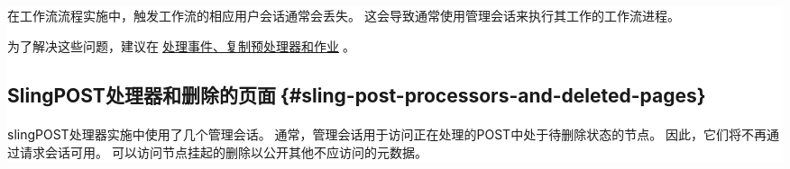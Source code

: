 在工作流流程实施中，触发工作流的相应用户会话通常会丢失。 这会导致通常使用管理会话来执行其工作的工作流进程。

为了解决这些问题，建议在 [处理事件、复制预处理器和作业](/help/sites-administering/security-service-users.md#processing-events-replication-preprocessors-and-jobs) 。

## SlingPOST处理器和删除的页面 {#sling-post-processors-and-deleted-pages}

slingPOST处理器实施中使用了几个管理会话。 通常，管理会话用于访问正在处理的POST中处于待删除状态的节点。 因此，它们将不再通过请求会话可用。 可以访问节点挂起的删除以公开其他不应访问的元数据。

